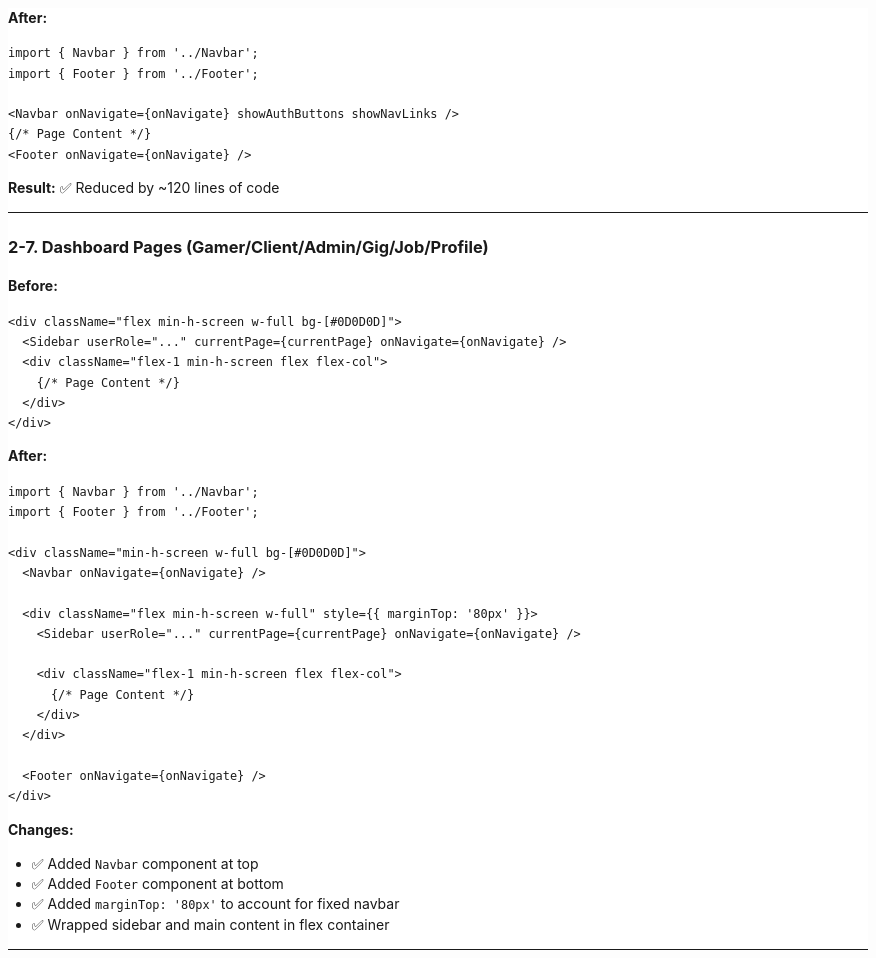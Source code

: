 **After:**
```tsx
import { Navbar } from '../Navbar';
import { Footer } from '../Footer';

<Navbar onNavigate={onNavigate} showAuthButtons showNavLinks />
{/* Page Content */}
<Footer onNavigate={onNavigate} />
```

**Result:** ✅ Reduced by ~120 lines of code

---

### **2-7. Dashboard Pages** (Gamer/Client/Admin/Gig/Job/Profile)
**Before:**
```tsx
<div className="flex min-h-screen w-full bg-[#0D0D0D]">
  <Sidebar userRole="..." currentPage={currentPage} onNavigate={onNavigate} />
  <div className="flex-1 min-h-screen flex flex-col">
    {/* Page Content */}
  </div>
</div>
```

**After:**
```tsx
import { Navbar } from '../Navbar';
import { Footer } from '../Footer';

<div className="min-h-screen w-full bg-[#0D0D0D]">
  <Navbar onNavigate={onNavigate} />
  
  <div className="flex min-h-screen w-full" style={{ marginTop: '80px' }}>
    <Sidebar userRole="..." currentPage={currentPage} onNavigate={onNavigate} />
    
    <div className="flex-1 min-h-screen flex flex-col">
      {/* Page Content */}
    </div>
  </div>
  
  <Footer onNavigate={onNavigate} />
</div>
```

**Changes:**
- ✅ Added `Navbar` component at top
- ✅ Added `Footer` component at bottom
- ✅ Added `marginTop: '80px'` to account for fixed navbar
- ✅ Wrapped sidebar and main content in flex container

---
